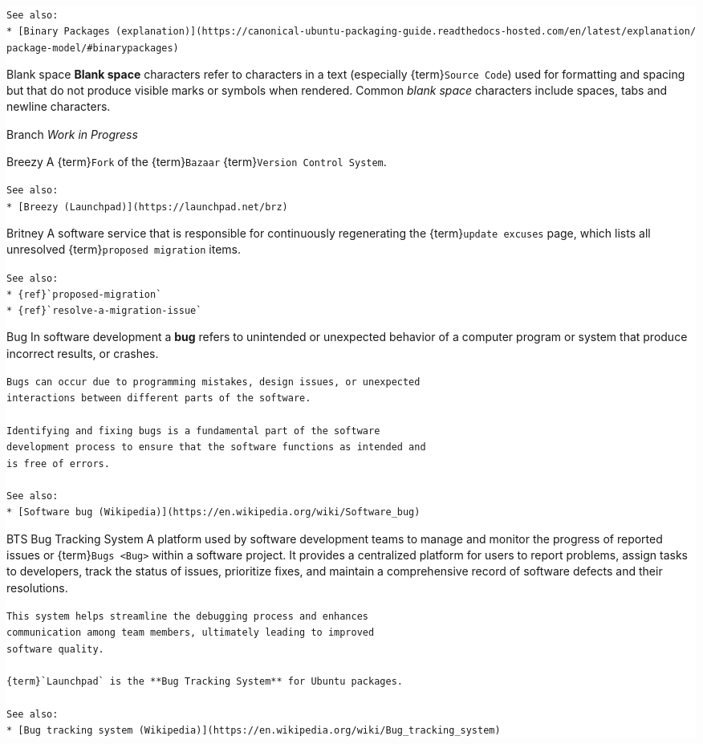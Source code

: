     See also: 
    * [Binary Packages (explanation)](https://canonical-ubuntu-packaging-guide.readthedocs-hosted.com/en/latest/explanation/package-model/#binarypackages)

Blank space
    **Blank space** characters refer to characters in a text (especially
    {term}`Source Code`) used for formatting and spacing but that do not
    produce visible marks or symbols when rendered. Common *blank space*
    characters include spaces, tabs and newline characters.

Branch
    *Work in Progress*

Breezy
    A {term}`Fork` of the {term}`Bazaar` {term}`Version Control System`.

    See also:
    * [Breezy (Launchpad)](https://launchpad.net/brz)

Britney
    A software service that is responsible for continuously regenerating the {term}`update excuses` page, which lists all unresolved {term}`proposed migration` items.

    See also:
    * {ref}`proposed-migration`
    * {ref}`resolve-a-migration-issue`

Bug
    In software development a **bug** refers to unintended or unexpected
    behavior of a computer program or system that produce incorrect results, or
    crashes.

    Bugs can occur due to programming mistakes, design issues, or unexpected
    interactions between different parts of the software.

    Identifying and fixing bugs is a fundamental part of the software
    development process to ensure that the software functions as intended and
    is free of errors.

    See also:
    * [Software bug (Wikipedia)](https://en.wikipedia.org/wiki/Software_bug)

BTS
Bug Tracking System
    A platform used by software development teams to manage and monitor the
    progress of reported issues or {term}`Bugs <Bug>` within a software project.
    It provides a centralized platform for users to report problems, assign
    tasks to developers, track the status of issues, prioritize fixes, and
    maintain a comprehensive record of software defects and their resolutions.

    This system helps streamline the debugging process and enhances
    communication among team members, ultimately leading to improved
    software quality.

    {term}`Launchpad` is the **Bug Tracking System** for Ubuntu packages.

    See also:
    * [Bug tracking system (Wikipedia)](https://en.wikipedia.org/wiki/Bug_tracking_system)
